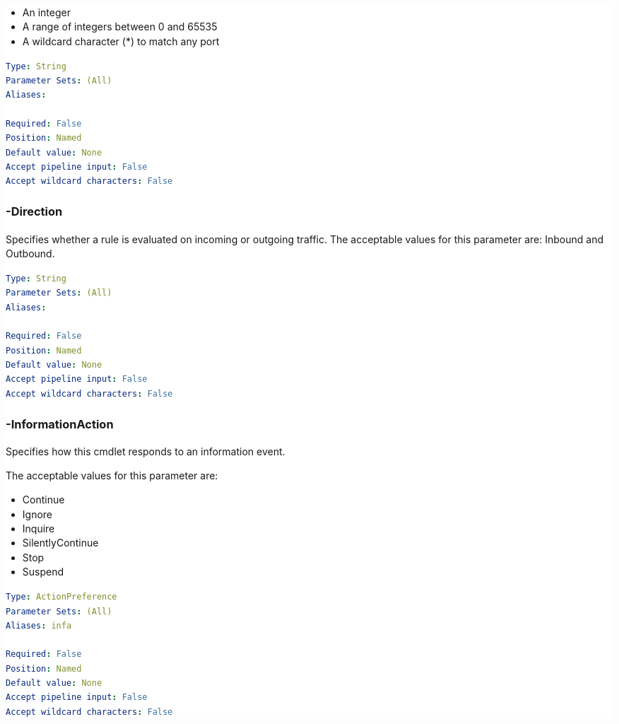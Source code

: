 - An integer
- A range of integers between 0 and 65535
- A wildcard character (*) to match any port

```yaml
Type: String
Parameter Sets: (All)
Aliases: 

Required: False
Position: Named
Default value: None
Accept pipeline input: False
Accept wildcard characters: False
```

### -Direction
Specifies whether a rule is evaluated on incoming or outgoing traffic.
The acceptable values for this parameter are: Inbound and Outbound.

```yaml
Type: String
Parameter Sets: (All)
Aliases: 

Required: False
Position: Named
Default value: None
Accept pipeline input: False
Accept wildcard characters: False
```

### -InformationAction
Specifies how this cmdlet responds to an information event.

The acceptable values for this parameter are:

- Continue
- Ignore
- Inquire
- SilentlyContinue
- Stop
- Suspend

```yaml
Type: ActionPreference
Parameter Sets: (All)
Aliases: infa

Required: False
Position: Named
Default value: None
Accept pipeline input: False
Accept wildcard characters: False
```
